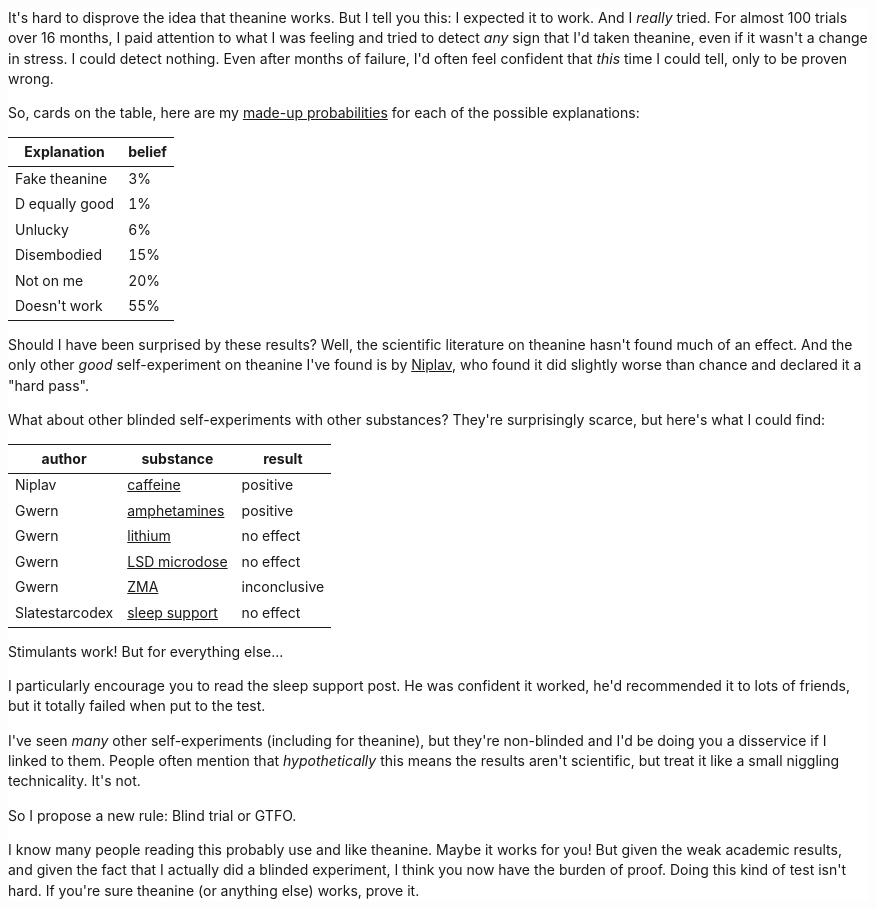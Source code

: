 It's hard to disprove the idea that theanine works. But I tell you this: I expected it to work. And I *really* tried. For almost 100 trials over 16 months, I paid attention to what I was feeling and tried to detect *any* sign that I'd taken theanine, even if it wasn't a change in stress. I could detect nothing. Even after months of failure, I'd often feel confident that *this* time I could tell, only to be proven wrong.

So, cards on the table, here are my [made-up probabilities](https://dynomight.net/bayes/) for each of the possible explanations:

| Explanation            | belief |
| ---------------------- | ---- |
| Fake theanine          | 3%   |
| D equally good         | 1%   |
| Unlucky                | 6%   |
| Disembodied            | 15%  |
| Not on me              | 20%  |
| Doesn't work           | 55%  |

Should I have been surprised by these results? Well, the scientific literature on theanine hasn't found much of an effect. And the only other *good* self-experiment on theanine I've found is by [Niplav](https://niplav.site/nootropics#LTheanine), who found it did slightly worse than chance and declared it a "hard pass".

What about other blinded self-experiments with other substances? They're surprisingly scarce, but here's what I could find:

| author         | substance                                                                                                       | result       |
| -------------- | --------------------------------------------------------------------------------------------------------------- | ------------ |
| Niplav         | [caffeine](https://niplav.site/nootropics.html#Caffeine)                                                        | positive     |
| Gwern          | [amphetamines](https://gwern.net/nootropic/nootropics#adderall-blind-testing)                                   | positive     |
| Gwern          | [lithium](https://gwern.net/nootropic/nootropics#lithium)                                                       | no effect    |
| Gwern          | [LSD microdose](https://gwern.net/nootropic/nootropics#lsd-microdosing)                                         | no effect    |
| Gwern          | [ZMA](https://gwern.net/zeo/zma)                                                                                | inconclusive |
| Slatestarcodex | [sleep support](https://slatestarcodex.com/2020/02/17/sleep-support-an-individual-randomized-controlled-trial/) | no effect    |

Stimulants work! But for everything else... 

I particularly encourage you to read the sleep support post. He was confident it worked, he'd recommended it to lots of friends, but it totally failed when put to the test.

I've seen *many* other self-experiments (including for theanine), but they're non-blinded and I'd be doing you a disservice if I linked to them. People often mention that *hypothetically* this means the results aren't scientific, but treat it like a small niggling technicality. It's not.

So I propose a new rule: Blind trial or GTFO.

I know many people reading this probably use and like theanine. Maybe it works for you! But given the weak academic results, and given the fact that I actually did a blinded experiment, I think you now have the burden of proof. Doing this kind of test isn't hard. If you're sure theanine (or anything else) works, prove it.
